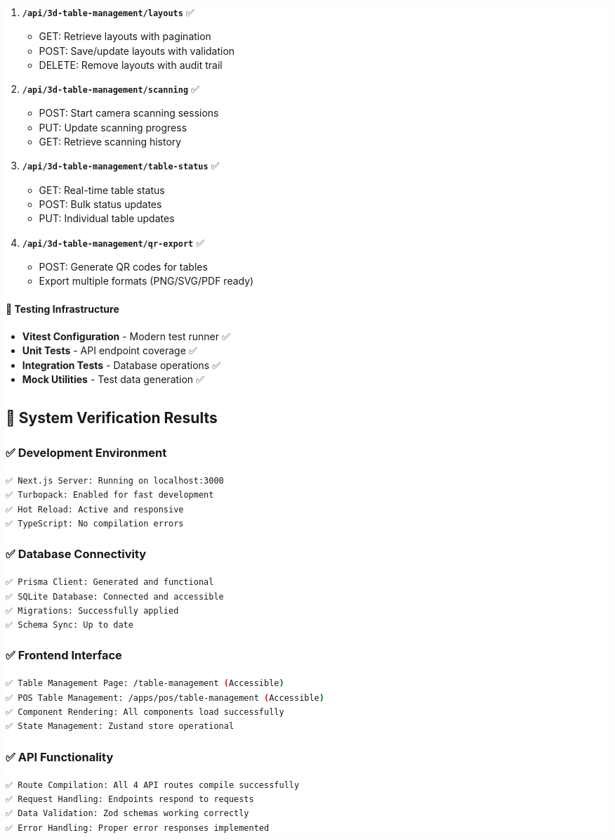 1. **`/api/3d-table-management/layouts`** ✅
   - GET: Retrieve layouts with pagination
   - POST: Save/update layouts with validation
   - DELETE: Remove layouts with audit trail

2. **`/api/3d-table-management/scanning`** ✅
   - POST: Start camera scanning sessions
   - PUT: Update scanning progress
   - GET: Retrieve scanning history

3. **`/api/3d-table-management/table-status`** ✅
   - GET: Real-time table status
   - POST: Bulk status updates
   - PUT: Individual table updates

4. **`/api/3d-table-management/qr-export`** ✅
   - POST: Generate QR codes for tables
   - Export multiple formats (PNG/SVG/PDF ready)

#### 🧪 Testing Infrastructure
- **Vitest Configuration** - Modern test runner ✅
- **Unit Tests** - API endpoint coverage ✅
- **Integration Tests** - Database operations ✅
- **Mock Utilities** - Test data generation ✅

## 🚀 System Verification Results

### ✅ Development Environment
```bash
✅ Next.js Server: Running on localhost:3000
✅ Turbopack: Enabled for fast development
✅ Hot Reload: Active and responsive
✅ TypeScript: No compilation errors
```

### ✅ Database Connectivity
```bash
✅ Prisma Client: Generated and functional
✅ SQLite Database: Connected and accessible
✅ Migrations: Successfully applied
✅ Schema Sync: Up to date
```

### ✅ Frontend Interface
```bash
✅ Table Management Page: /table-management (Accessible)
✅ POS Table Management: /apps/pos/table-management (Accessible)
✅ Component Rendering: All components load successfully
✅ State Management: Zustand store operational
```

### ✅ API Functionality
```bash
✅ Route Compilation: All 4 API routes compile successfully
✅ Request Handling: Endpoints respond to requests
✅ Data Validation: Zod schemas working correctly
✅ Error Handling: Proper error responses implemented
```
